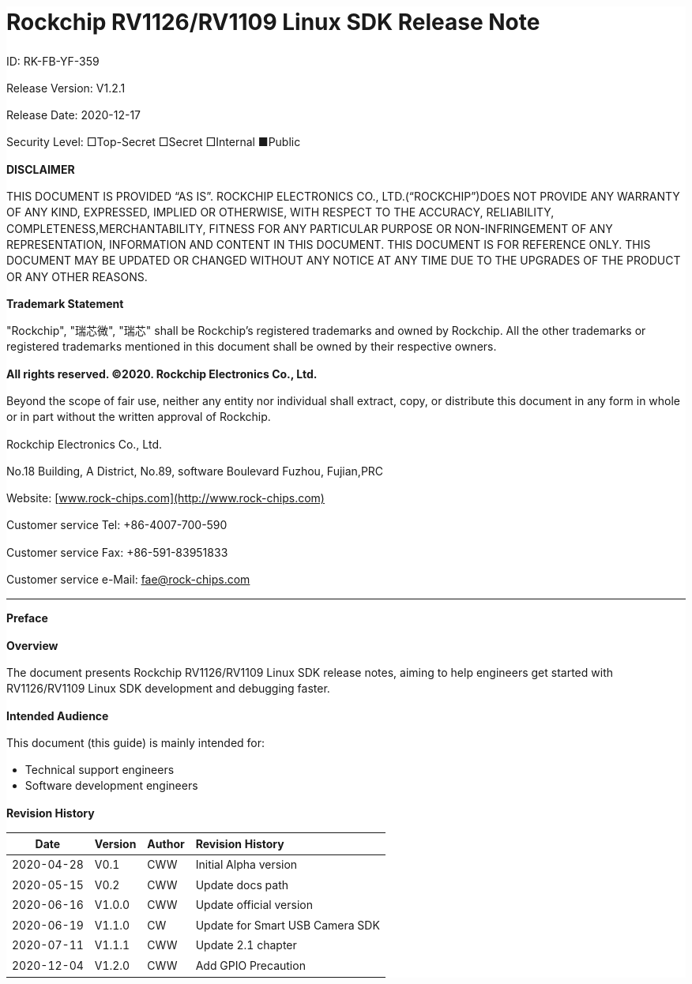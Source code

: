 # Rockchip RV1126/RV1109 Linux SDK Release Note

ID: RK-FB-YF-359

Release Version: V1.2.1

Release Date: 2020-12-17

Security Level: □Top-Secret   □Secret   □Internal   ■Public

**DISCLAIMER**

THIS DOCUMENT IS PROVIDED “AS IS”. ROCKCHIP ELECTRONICS CO., LTD.(“ROCKCHIP”)DOES NOT PROVIDE ANY WARRANTY OF ANY KIND, EXPRESSED, IMPLIED OR OTHERWISE, WITH RESPECT TO THE ACCURACY, RELIABILITY, COMPLETENESS,MERCHANTABILITY, FITNESS FOR ANY PARTICULAR PURPOSE OR NON-INFRINGEMENT OF ANY REPRESENTATION, INFORMATION AND CONTENT IN THIS DOCUMENT. THIS DOCUMENT IS FOR REFERENCE ONLY. THIS DOCUMENT MAY BE UPDATED OR CHANGED WITHOUT ANY NOTICE AT ANY TIME DUE TO THE UPGRADES OF THE PRODUCT OR ANY OTHER REASONS.

**Trademark Statement**

"Rockchip", "瑞芯微", "瑞芯" shall be Rockchip’s registered trademarks and owned by Rockchip. All the other trademarks or registered trademarks mentioned in this document shall be owned by their respective owners.

**All rights reserved. ©2020. Rockchip Electronics Co., Ltd.**

Beyond the scope of fair use, neither any entity nor individual shall extract, copy, or distribute this document in any form in whole or in part without the written approval of Rockchip.

Rockchip Electronics Co., Ltd.

No.18 Building, A District, No.89, software Boulevard Fuzhou, Fujian,PRC

Website:     [www.rock-chips.com](http://www.rock-chips.com)

Customer service Tel:  +86-4007-700-590

Customer service Fax:  +86-591-83951833

Customer service e-Mail:  [fae@rock-chips.com](mailto:fae@rock-chips.com)

---

**Preface**

**Overview**

The document presents Rockchip RV1126/RV1109 Linux SDK release notes, aiming to help engineers get started with  RV1126/RV1109 Linux SDK development and debugging faster.

**Intended Audience**

This document (this guide) is mainly intended for:

- Technical support engineers
- Software development engineers

**Revision History**

| **Date** | **Version** | **Author** | **Revision History** |
| -----------| :-------------- | :------------- | :---------- |
| 2020-04-28 | V0.1 | CWW | Initial Alpha version |
| 2020-05-15 | V0.2 | CWW | Update docs path |
| 2020-06-16 | V1.0.0 | CWW | Update official version |
| 2020-06-19 | V1.1.0 | CW | Update for Smart USB Camera SDK |
| 2020-07-11 | V1.1.1 | CWW | Update 2.1 chapter |
| 2020-12-04 | V1.2.0 | CWW | Add GPIO Precaution |